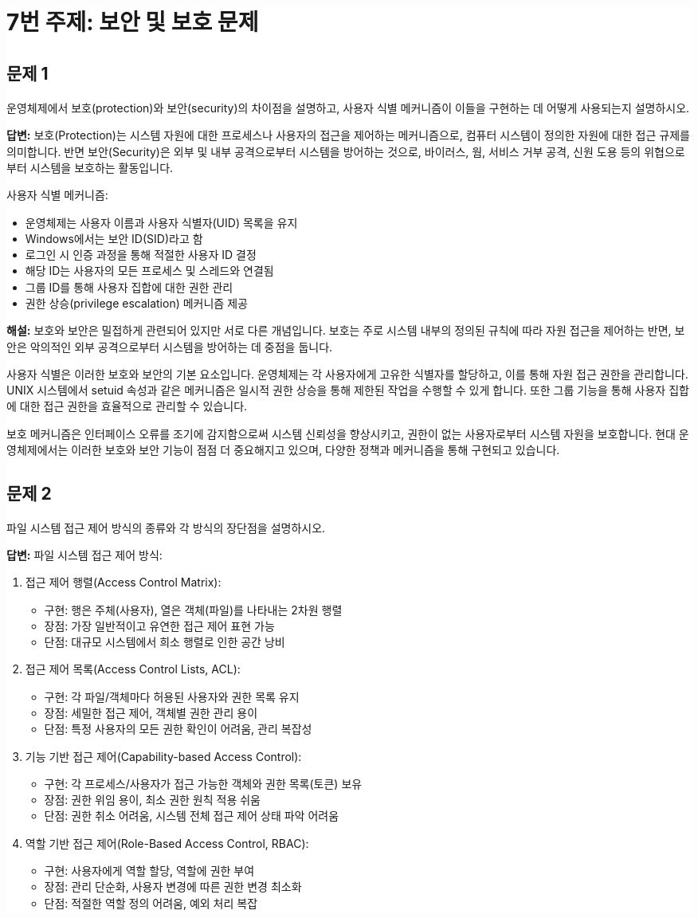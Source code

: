 # 7번 주제: 보안 및 보호 문제

## 문제 1
운영체제에서 보호(protection)와 보안(security)의 차이점을 설명하고, 사용자 식별 메커니즘이 이들을 구현하는 데 어떻게 사용되는지 설명하시오.

**답변:**
보호(Protection)는 시스템 자원에 대한 프로세스나 사용자의 접근을 제어하는 메커니즘으로, 컴퓨터 시스템이 정의한 자원에 대한 접근 규제를 의미합니다. 반면 보안(Security)은 외부 및 내부 공격으로부터 시스템을 방어하는 것으로, 바이러스, 웜, 서비스 거부 공격, 신원 도용 등의 위협으로부터 시스템을 보호하는 활동입니다.

사용자 식별 메커니즘:
- 운영체제는 사용자 이름과 사용자 식별자(UID) 목록을 유지
- Windows에서는 보안 ID(SID)라고 함
- 로그인 시 인증 과정을 통해 적절한 사용자 ID 결정
- 해당 ID는 사용자의 모든 프로세스 및 스레드와 연결됨
- 그룹 ID를 통해 사용자 집합에 대한 권한 관리
- 권한 상승(privilege escalation) 메커니즘 제공

**해설:**
보호와 보안은 밀접하게 관련되어 있지만 서로 다른 개념입니다. 보호는 주로 시스템 내부의 정의된 규칙에 따라 자원 접근을 제어하는 반면, 보안은 악의적인 외부 공격으로부터 시스템을 방어하는 데 중점을 둡니다.

사용자 식별은 이러한 보호와 보안의 기본 요소입니다. 운영체제는 각 사용자에게 고유한 식별자를 할당하고, 이를 통해 자원 접근 권한을 관리합니다. UNIX 시스템에서 setuid 속성과 같은 메커니즘은 일시적 권한 상승을 통해 제한된 작업을 수행할 수 있게 합니다. 또한 그룹 기능을 통해 사용자 집합에 대한 접근 권한을 효율적으로 관리할 수 있습니다.

보호 메커니즘은 인터페이스 오류를 조기에 감지함으로써 시스템 신뢰성을 향상시키고, 권한이 없는 사용자로부터 시스템 자원을 보호합니다. 현대 운영체제에서는 이러한 보호와 보안 기능이 점점 더 중요해지고 있으며, 다양한 정책과 메커니즘을 통해 구현되고 있습니다.

## 문제 2
파일 시스템 접근 제어 방식의 종류와 각 방식의 장단점을 설명하시오.

**답변:**
파일 시스템 접근 제어 방식:

1. 접근 제어 행렬(Access Control Matrix):
   - 구현: 행은 주체(사용자), 열은 객체(파일)를 나타내는 2차원 행렬
   - 장점: 가장 일반적이고 유연한 접근 제어 표현 가능
   - 단점: 대규모 시스템에서 희소 행렬로 인한 공간 낭비

2. 접근 제어 목록(Access Control Lists, ACL):
   - 구현: 각 파일/객체마다 허용된 사용자와 권한 목록 유지
   - 장점: 세밀한 접근 제어, 객체별 권한 관리 용이
   - 단점: 특정 사용자의 모든 권한 확인이 어려움, 관리 복잡성

3. 기능 기반 접근 제어(Capability-based Access Control):
   - 구현: 각 프로세스/사용자가 접근 가능한 객체와 권한 목록(토큰) 보유
   - 장점: 권한 위임 용이, 최소 권한 원칙 적용 쉬움
   - 단점: 권한 취소 어려움, 시스템 전체 접근 제어 상태 파악 어려움

4. 역할 기반 접근 제어(Role-Based Access Control, RBAC):
   - 구현: 사용자에게 역할 할당, 역할에 권한 부여
   - 장점: 관리 단순화, 사용자 변경에 따른 권한 변경 최소화
   - 단점: 적절한 역할 정의 어려움, 예외 처리 복잡
